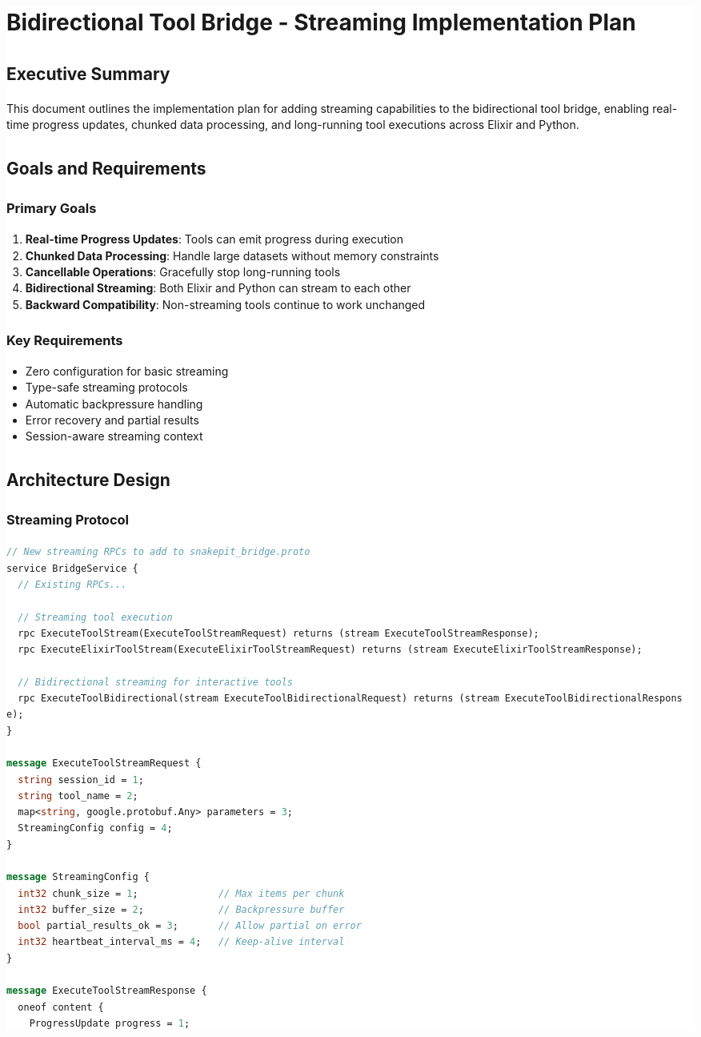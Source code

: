 # Bidirectional Tool Bridge - Streaming Implementation Plan

## Executive Summary

This document outlines the implementation plan for adding streaming capabilities to the bidirectional tool bridge, enabling real-time progress updates, chunked data processing, and long-running tool executions across Elixir and Python.

## Goals and Requirements

### Primary Goals
1. **Real-time Progress Updates**: Tools can emit progress during execution
2. **Chunked Data Processing**: Handle large datasets without memory constraints
3. **Cancellable Operations**: Gracefully stop long-running tools
4. **Bidirectional Streaming**: Both Elixir and Python can stream to each other
5. **Backward Compatibility**: Non-streaming tools continue to work unchanged

### Key Requirements
- Zero configuration for basic streaming
- Type-safe streaming protocols
- Automatic backpressure handling
- Error recovery and partial results
- Session-aware streaming context

## Architecture Design

### Streaming Protocol

```protobuf
// New streaming RPCs to add to snakepit_bridge.proto
service BridgeService {
  // Existing RPCs...
  
  // Streaming tool execution
  rpc ExecuteToolStream(ExecuteToolStreamRequest) returns (stream ExecuteToolStreamResponse);
  rpc ExecuteElixirToolStream(ExecuteElixirToolStreamRequest) returns (stream ExecuteElixirToolStreamResponse);
  
  // Bidirectional streaming for interactive tools
  rpc ExecuteToolBidirectional(stream ExecuteToolBidirectionalRequest) returns (stream ExecuteToolBidirectionalResponse);
}

message ExecuteToolStreamRequest {
  string session_id = 1;
  string tool_name = 2;
  map<string, google.protobuf.Any> parameters = 3;
  StreamingConfig config = 4;
}

message StreamingConfig {
  int32 chunk_size = 1;              // Max items per chunk
  int32 buffer_size = 2;             // Backpressure buffer
  bool partial_results_ok = 3;       // Allow partial on error
  int32 heartbeat_interval_ms = 4;   // Keep-alive interval
}

message ExecuteToolStreamResponse {
  oneof content {
    ProgressUpdate progress = 1;
```